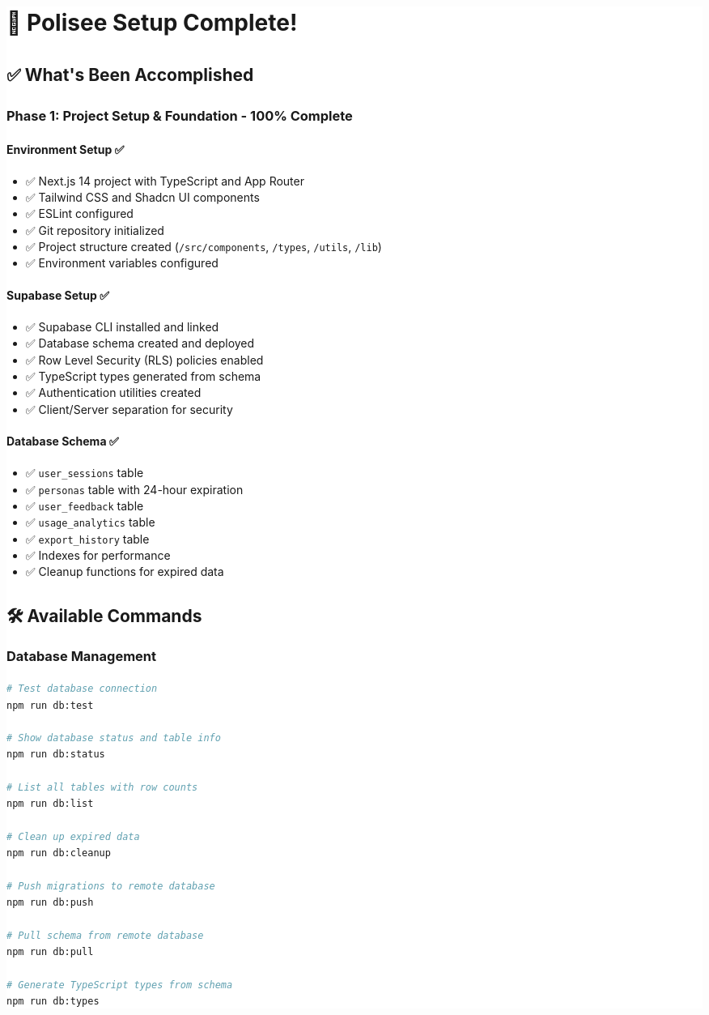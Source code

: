 # 🎉 Polisee Setup Complete!

## ✅ What's Been Accomplished

### **Phase 1: Project Setup & Foundation** - **100% Complete**

#### Environment Setup ✅
- ✅ Next.js 14 project with TypeScript and App Router
- ✅ Tailwind CSS and Shadcn UI components
- ✅ ESLint configured
- ✅ Git repository initialized
- ✅ Project structure created (`/src/components`, `/types`, `/utils`, `/lib`)
- ✅ Environment variables configured

#### Supabase Setup ✅
- ✅ Supabase CLI installed and linked
- ✅ Database schema created and deployed
- ✅ Row Level Security (RLS) policies enabled
- ✅ TypeScript types generated from schema
- ✅ Authentication utilities created
- ✅ Client/Server separation for security

#### Database Schema ✅
- ✅ `user_sessions` table
- ✅ `personas` table with 24-hour expiration
- ✅ `user_feedback` table
- ✅ `usage_analytics` table
- ✅ `export_history` table
- ✅ Indexes for performance
- ✅ Cleanup functions for expired data

## 🛠️ Available Commands

### Database Management
```bash
# Test database connection
npm run db:test

# Show database status and table info
npm run db:status

# List all tables with row counts
npm run db:list

# Clean up expired data
npm run db:cleanup

# Push migrations to remote database
npm run db:push

# Pull schema from remote database
npm run db:pull

# Generate TypeScript types from schema
npm run db:types
```
